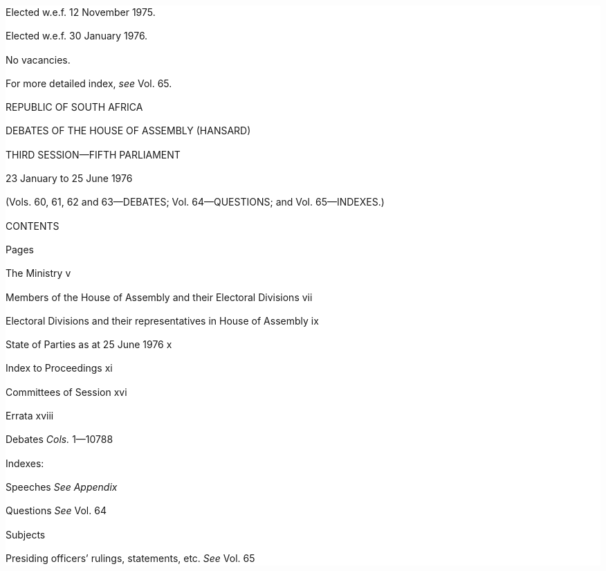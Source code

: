<note eId="note17_p6" marker="(16)"><p>Elected w.e.f. 12 November 1975.</p></note>

<note eId="note18_p6" marker="(17)"><p>Elected w.e.f. 30 January 1976.</p></note>

<note eId="note01_p8" marker="*"><p>No vacancies.</p></note>

<note eId="note01_p1306" marker="*"><p>For more detailed index, <i>see</i> Vol. 65.</p></note>

</notes>

</meta>

<coverPage>

<p><span class="col_i" refersTo="page_0001"/>REPUBLIC OF SOUTH AFRICA</p>

<p class="heading">DEBATES OF THE HOUSE OF ASSEMBLY (HANSARD)</p>

<p><session value="third">THIRD SESSION</session>&#x2014;<legislature value="fifth">FIFTH PARLIAMENT</legislature></p>

<p><date date="1976-01-23">23 January</date> to <date date="1976-06-25">25 June 1976</date></p>

<p class="#volume">(Vols. 60, 61, 62 and 63&#x2014;DEBATES; Vol. 64&#x2014;QUESTIONS; and Vol. 65&#x2014;INDEXES.)</p>

<p class="heading"><span class="col_iii" refersTo="page_0002"/>CONTENTS</p>

<p>Pages</p>

<toc>

<tocItem href="#t01" level="1">The Ministry v</tocItem>

<tocItem href="#t02" level="1">Members of the House of Assembly and their Electoral Divisions vii</tocItem>

<tocItem href="#t03" level="1">Electoral Divisions and their representatives in House of Assembly ix</tocItem>

<tocItem href="#t04" level="1">State of Parties as at 25 June 1976 x</tocItem>

<tocItem href="#t05" level="1">Index to Proceedings xi</tocItem>

<tocItem href="#t06" level="1">Committees of Session xvi</tocItem>

<tocItem href="#t07" level="1">Errata xviii</tocItem>

<tocItem href="#t08" level="1"><noteRef href="#note01_p2" marker="&#x00A7;"/> Debates <i>Cols.</i> 1&#x2014;10788</tocItem>

<tocItem href="#t09" level="1">Indexes:</tocItem>

<tocItem href="#t10" level="2"><noteRef href="#note02_p2" marker="&#x00F8;"/>Speeches <i>See Appendix</i></tocItem>

<tocItem href="#t11" level="2">Questions <i>See</i> Vol. 64</tocItem>

<tocItem href="#t12" level="2">Subjects</tocItem>

<tocItem href="#t13" level="2">Presiding officers&#x2019; rulings, statements, etc. <i>See</i> Vol. 65</tocItem>

</toc>

